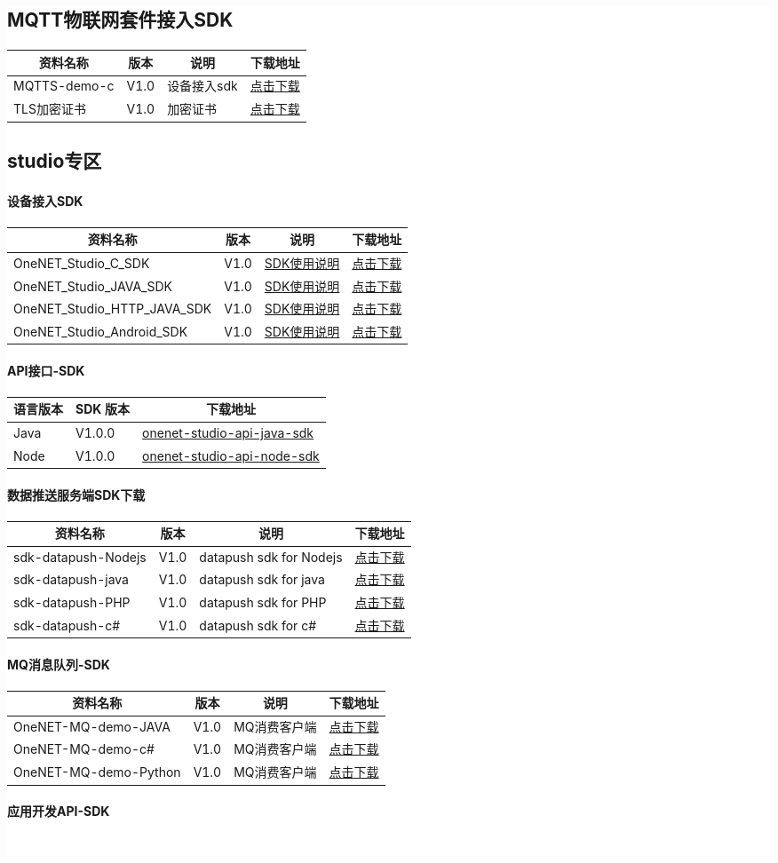 ## MQTT物联网套件接入SDK
| **资料名称** | **版本** | **说明** | **下载地址** |
| --- | --- | --- | --- |
| MQTTS-demo-c | V1.0 | 设备接入sdk | [点击下载](https://open.iot.10086.cn/doc/mqtt/book/device-develop/mqtt-c-demo.html#%E5%87%86%E5%A4%87%E6%9D%A1%E4%BB%B6) |
| TLS加密证书 | V1.0 | 加密证书 | [点击下载](https://open.iot.10086.cn/doc/mqtt/images/MQTTS/MQTTS-certificate.zip) |

## studio专区
#### 设备接入SDK

| **资料名称** | **版本** | **说明** | **下载地址** |
| --- | --- | --- | --- |
| OneNET_Studio_C_SDK | V1.0 | [SDK使用说明](https://open.iot.10086.cn/doc/iot_platform/images/iot_platform/mqtts/OneNET_Studio_sdk_v1.2.0.pdf) | [点击下载](https://open.iot.10086.cn/doc/iot_platform/images/iot_platform/mqtts/OneNET_Studio_SDK_20210309.rar) |
| OneNET_Studio_JAVA_SDK | V1.0 | [SDK使用说明](https://open.iot.10086.cn/doc/iot_platform/images/iot_platform/mqtts/OneNET_Studio_sdk_v1.2.0.pdf) | [点击下载](https://github.com/cm-heclouds/studio-acc-sdk-java) |
| OneNET_Studio_HTTP_JAVA_SDK | V1.0 | [SDK使用说明](https://open.iot.10086.cn/doc/iot_platform/images/iot_platform/mqtts/OneNET_Studio_sdk_v1.2.0.pdf) | [点击下载](https://open.iot.10086.cn/doc/iot_platform/images/iot_platform/http/studio-http-sdk.zip) |
| OneNET_Studio_Android_SDK | V1.0 | [SDK使用说明](https://open.iot.10086.cn/doc/iot_platform/images/iot_platform/mqtts/OneNET_Studio_sdk_v1.2.0.pdf) | [点击下载](https://open.iot.10086.cn/doc/iot_platform/images/iot_platform/mqtts/studio-mqtt-sdk-1.0.4.zip) |

#### API接口-SDK

| **语言版本** | **SDK 版本** | **下载地址** |
| --- | --- | --- |
| Java | V1.0.0 | [onenet-studio-api-java-sdk](https://github.com/cm-heclouds/onenet-studio-api-java-sdk) |
| Node | V1.0.0 | [onenet-studio-api-node-sdk](https://github.com/cm-heclouds/onenet-studio-api-node-sdk) |

#### 数据推送服务端SDK下载
| **资料名称** | **版本** | **说明** | **下载地址** |
| --- | --- | --- | --- |
| sdk-datapush-Nodejs | V1.0 | datapush sdk for Nodejs | [点击下载](https://github.com/cm-heclouds/data-push/tree/master/nodejs_sdk/) |
| sdk-datapush-java | V1.0 | datapush sdk for java | [点击下载](https://github.com/cm-heclouds/data-push/tree/master/JAVA) |
| sdk-datapush-PHP | V1.0 | datapush sdk for PHP | [点击下载](https://github.com/cm-heclouds/data-push/tree/master/PHP) |
| sdk-datapush-c# | V1.0 | datapush sdk for c# | [点击下载](https://github.com/cm-heclouds/data-push/tree/master/C%23) |

#### MQ消息队列-SDK
| 资料名称 | 版本 | 说明 | 下载地址 |
| --- | --- | --- | --- |
| OneNET-MQ-demo-JAVA | V1.0 | MQ消费客户端 | ​[点击下载](https://open.iot.10086.cn/doc/mq/book/develop-manual/demo-proect/java.html) |
| OneNET-MQ-demo-c# | V1.0 | MQ消费客户端 | [点击下载](https://open.iot.10086.cn/doc/mq/book/develop-manual/demo-proect/csharp.html) |
| OneNET-MQ-demo-Python | V1.0 | MQ消费客户端 | [点击下载](https://open.iot.10086.cn/doc/mq/book/develop-manual/demo-proect/python.html) |

#### 应用开发API-SDK
​
